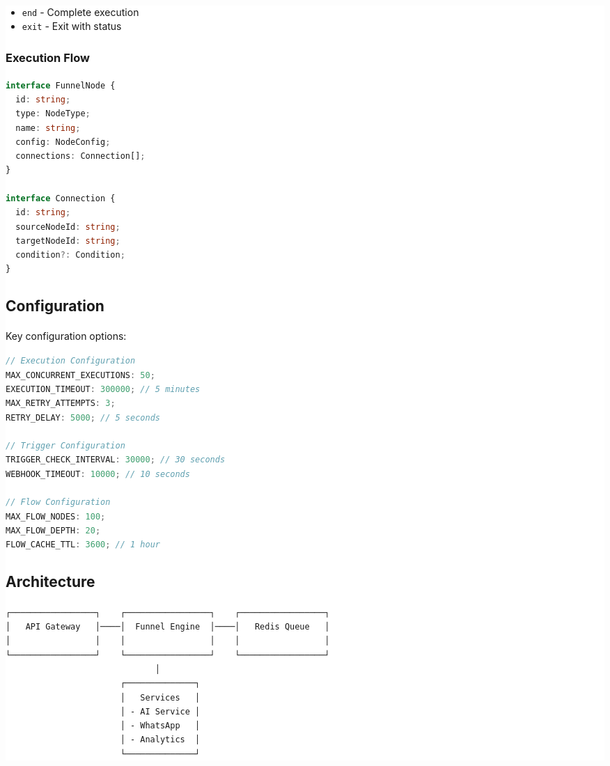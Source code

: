 - `end` - Complete execution
- `exit` - Exit with status

### Execution Flow

```typescript
interface FunnelNode {
  id: string;
  type: NodeType;
  name: string;
  config: NodeConfig;
  connections: Connection[];
}

interface Connection {
  id: string;
  sourceNodeId: string;
  targetNodeId: string;
  condition?: Condition;
}
```

## Configuration

Key configuration options:

```typescript
// Execution Configuration
MAX_CONCURRENT_EXECUTIONS: 50;
EXECUTION_TIMEOUT: 300000; // 5 minutes
MAX_RETRY_ATTEMPTS: 3;
RETRY_DELAY: 5000; // 5 seconds

// Trigger Configuration
TRIGGER_CHECK_INTERVAL: 30000; // 30 seconds
WEBHOOK_TIMEOUT: 10000; // 10 seconds

// Flow Configuration
MAX_FLOW_NODES: 100;
MAX_FLOW_DEPTH: 20;
FLOW_CACHE_TTL: 3600; // 1 hour
```

## Architecture

```
┌─────────────────┐    ┌─────────────────┐    ┌─────────────────┐
│   API Gateway   │────│  Funnel Engine  │────│   Redis Queue   │
│                 │    │                 │    │                 │
└─────────────────┘    └─────────────────┘    └─────────────────┘
                              │
                       ┌──────────────┐
                       │   Services   │
                       │ - AI Service │
                       │ - WhatsApp   │
                       │ - Analytics  │
                       └──────────────┘
```
